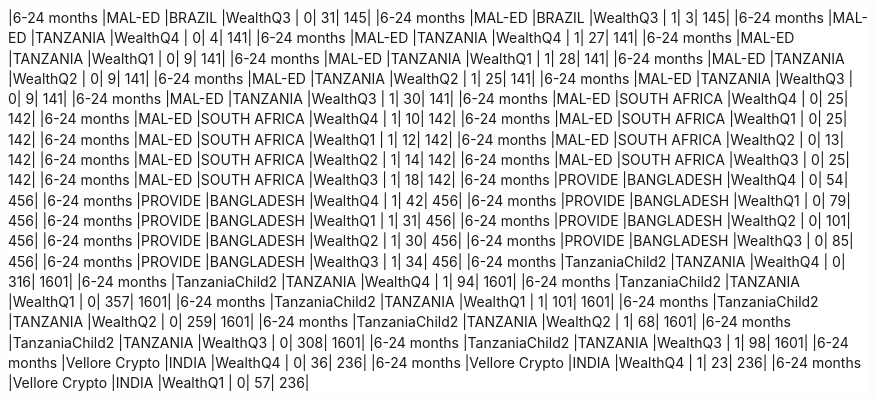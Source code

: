 |6-24 months |MAL-ED         |BRAZIL       |WealthQ3       |            0|     31|   145|
|6-24 months |MAL-ED         |BRAZIL       |WealthQ3       |            1|      3|   145|
|6-24 months |MAL-ED         |TANZANIA     |WealthQ4       |            0|      4|   141|
|6-24 months |MAL-ED         |TANZANIA     |WealthQ4       |            1|     27|   141|
|6-24 months |MAL-ED         |TANZANIA     |WealthQ1       |            0|      9|   141|
|6-24 months |MAL-ED         |TANZANIA     |WealthQ1       |            1|     28|   141|
|6-24 months |MAL-ED         |TANZANIA     |WealthQ2       |            0|      9|   141|
|6-24 months |MAL-ED         |TANZANIA     |WealthQ2       |            1|     25|   141|
|6-24 months |MAL-ED         |TANZANIA     |WealthQ3       |            0|      9|   141|
|6-24 months |MAL-ED         |TANZANIA     |WealthQ3       |            1|     30|   141|
|6-24 months |MAL-ED         |SOUTH AFRICA |WealthQ4       |            0|     25|   142|
|6-24 months |MAL-ED         |SOUTH AFRICA |WealthQ4       |            1|     10|   142|
|6-24 months |MAL-ED         |SOUTH AFRICA |WealthQ1       |            0|     25|   142|
|6-24 months |MAL-ED         |SOUTH AFRICA |WealthQ1       |            1|     12|   142|
|6-24 months |MAL-ED         |SOUTH AFRICA |WealthQ2       |            0|     13|   142|
|6-24 months |MAL-ED         |SOUTH AFRICA |WealthQ2       |            1|     14|   142|
|6-24 months |MAL-ED         |SOUTH AFRICA |WealthQ3       |            0|     25|   142|
|6-24 months |MAL-ED         |SOUTH AFRICA |WealthQ3       |            1|     18|   142|
|6-24 months |PROVIDE        |BANGLADESH   |WealthQ4       |            0|     54|   456|
|6-24 months |PROVIDE        |BANGLADESH   |WealthQ4       |            1|     42|   456|
|6-24 months |PROVIDE        |BANGLADESH   |WealthQ1       |            0|     79|   456|
|6-24 months |PROVIDE        |BANGLADESH   |WealthQ1       |            1|     31|   456|
|6-24 months |PROVIDE        |BANGLADESH   |WealthQ2       |            0|    101|   456|
|6-24 months |PROVIDE        |BANGLADESH   |WealthQ2       |            1|     30|   456|
|6-24 months |PROVIDE        |BANGLADESH   |WealthQ3       |            0|     85|   456|
|6-24 months |PROVIDE        |BANGLADESH   |WealthQ3       |            1|     34|   456|
|6-24 months |TanzaniaChild2 |TANZANIA     |WealthQ4       |            0|    316|  1601|
|6-24 months |TanzaniaChild2 |TANZANIA     |WealthQ4       |            1|     94|  1601|
|6-24 months |TanzaniaChild2 |TANZANIA     |WealthQ1       |            0|    357|  1601|
|6-24 months |TanzaniaChild2 |TANZANIA     |WealthQ1       |            1|    101|  1601|
|6-24 months |TanzaniaChild2 |TANZANIA     |WealthQ2       |            0|    259|  1601|
|6-24 months |TanzaniaChild2 |TANZANIA     |WealthQ2       |            1|     68|  1601|
|6-24 months |TanzaniaChild2 |TANZANIA     |WealthQ3       |            0|    308|  1601|
|6-24 months |TanzaniaChild2 |TANZANIA     |WealthQ3       |            1|     98|  1601|
|6-24 months |Vellore Crypto |INDIA        |WealthQ4       |            0|     36|   236|
|6-24 months |Vellore Crypto |INDIA        |WealthQ4       |            1|     23|   236|
|6-24 months |Vellore Crypto |INDIA        |WealthQ1       |            0|     57|   236|
